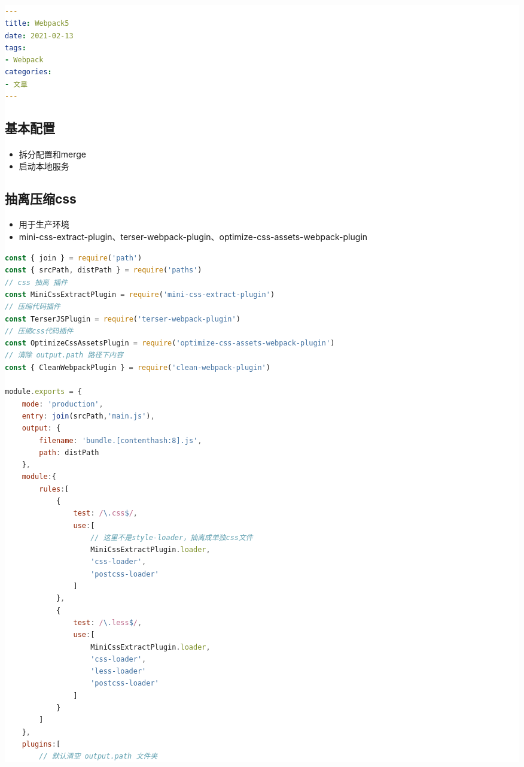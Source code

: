 ```yaml
---
title: Webpack5
date: 2021-02-13
tags: 
- Webpack
categories: 
- 文章
---
```


## 基本配置

- 拆分配置和merge
- 启动本地服务

## 抽离压缩css

- 用于生产环境
- mini-css-extract-plugin、terser-webpack-plugin、optimize-css-assets-webpack-plugin

```js
const { join } = require('path')
const { srcPath, distPath } = require('paths')
// css 抽离 插件
const MiniCssExtractPlugin = require('mini-css-extract-plugin')
// 压缩代码插件
const TerserJSPlugin = require('terser-webpack-plugin')
// 压缩css代码插件
const OptimizeCssAssetsPlugin = require('optimize-css-assets-webpack-plugin')
// 清除 output.path 路径下内容
const { CleanWebpackPlugin } = require('clean-webpack-plugin')

module.exports = {
    mode: 'production',
    entry: join(srcPath,'main.js'),
    output: {
        filename: 'bundle.[contenthash:8].js',
        path: distPath
    },
    module:{
        rules:[
            {
                test: /\.css$/,
                use:[
                    // 这里不是style-loader，抽离成单独css文件
                    MiniCssExtractPlugin.loader, 
                    'css-loader',
                    'postcss-loader'
                ]
            },
            {
                test: /\.less$/,
                use:[
                    MiniCssExtractPlugin.loader,
                    'css-loader',
                    'less-loader'
                    'postcss-loader'
                ]
            }
        ]
    },
    plugins:[
        // 默认清空 output.path 文件夹
```